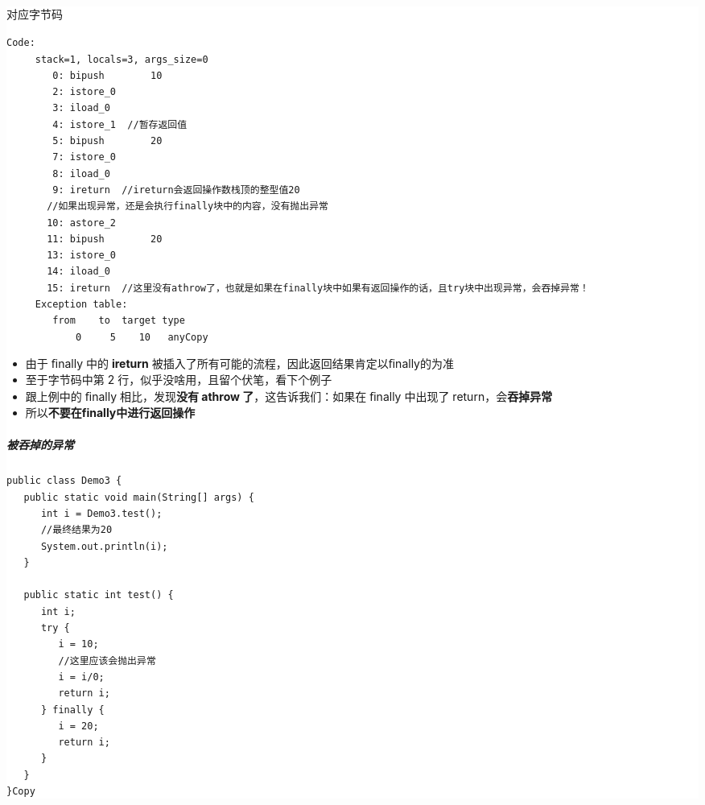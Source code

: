 对应字节码

```
Code:
     stack=1, locals=3, args_size=0
        0: bipush        10
        2: istore_0
        3: iload_0
        4: istore_1  //暂存返回值
        5: bipush        20
        7: istore_0
        8: iload_0
        9: ireturn	//ireturn会返回操作数栈顶的整型值20
       //如果出现异常，还是会执行finally块中的内容，没有抛出异常
       10: astore_2
       11: bipush        20
       13: istore_0
       14: iload_0
       15: ireturn	//这里没有athrow了，也就是如果在finally块中如果有返回操作的话，且try块中出现异常，会吞掉异常！
     Exception table:
        from    to  target type
            0     5    10   anyCopy
```

- 由于 ﬁnally 中的 **ireturn** 被插入了所有可能的流程，因此返回结果肯定以ﬁnally的为准
- 至于字节码中第 2 行，似乎没啥用，且留个伏笔，看下个例子
- 跟上例中的 ﬁnally 相比，发现**没有 athrow 了**，这告诉我们：如果在 ﬁnally 中出现了 return，会**吞掉异常**
- 所以**不要在finally中进行返回操作**

##### 被吞掉的异常

```
public class Demo3 {
   public static void main(String[] args) {
      int i = Demo3.test();
      //最终结果为20
      System.out.println(i);
   }

   public static int test() {
      int i;
      try {
         i = 10;
         //这里应该会抛出异常
         i = i/0;
         return i;
      } finally {
         i = 20;
         return i;
      }
   }
}Copy
```
